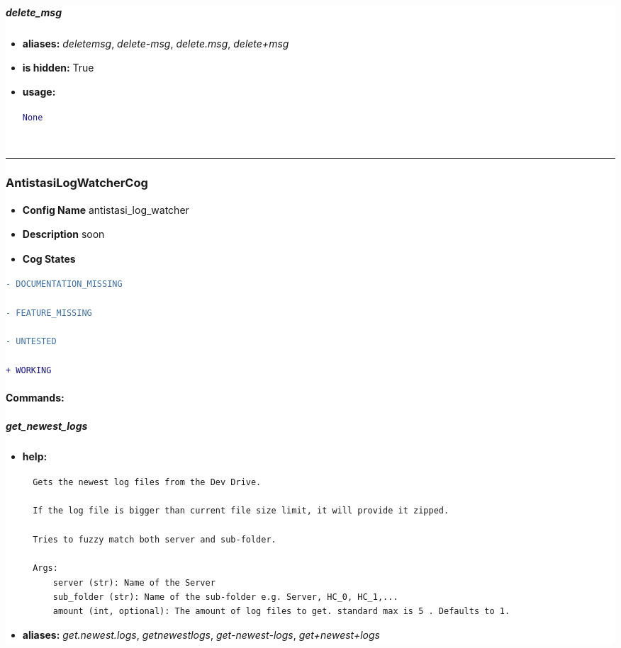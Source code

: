 ##### __delete_msg__



- **aliases:** *deletemsg*, *delete-msg*, *delete.msg*, *delete+msg*


- **is hidden:** True

- **usage:**
    ```python
    None
    ```

<br>



---




### AntistasiLogWatcherCog

- __Config Name__
    antistasi_log_watcher

- __Description__
    soon

- __Cog States__
```diff
- DOCUMENTATION_MISSING

- FEATURE_MISSING

- UNTESTED

+ WORKING
```
#### Commands:

##### __get_newest_logs__

- **help:**

        Gets the newest log files from the Dev Drive.
        
        If the log file is bigger than current file size limit, it will provide it zipped.
        
        Tries to fuzzy match both server and sub-folder.
        
        Args:
            server (str): Name of the Server
            sub_folder (str): Name of the sub-folder e.g. Server, HC_0, HC_1,...
            amount (int, optional): The amount of log files to get. standard max is 5 . Defaults to 1.




- **aliases:** *get.newest.logs*, *getnewestlogs*, *get-newest-logs*, *get+newest+logs*
